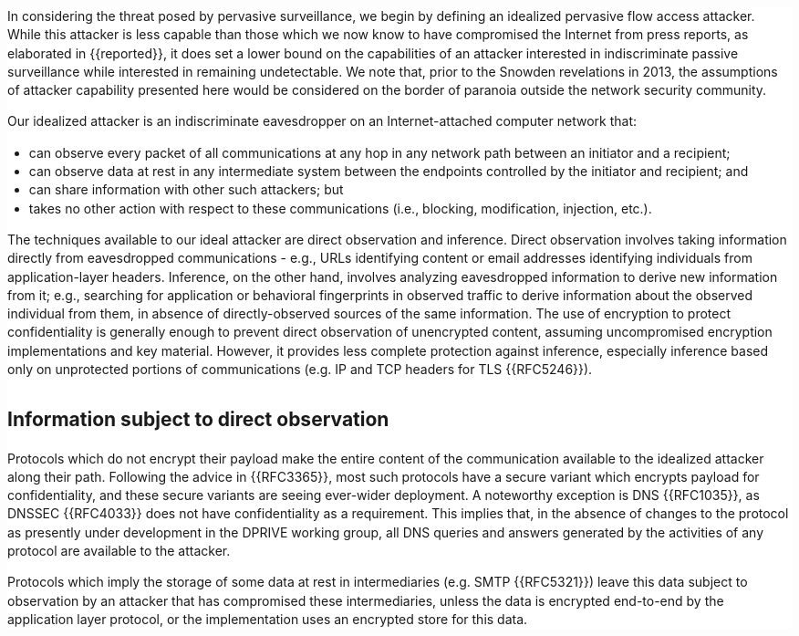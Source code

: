 In considering the threat posed by pervasive surveillance, we begin by
defining an idealized pervasive flow access attacker. While this attacker
is less capable than those which we now know to have compromised the
Internet from press reports, as elaborated in {{reported}}, it does
set a lower bound on the capabilities of an attacker interested in
indiscriminate passive surveillance while interested in remaining
undetectable. We note that, prior to the Snowden revelations in 2013,
the assumptions of attacker capability presented here would be
considered on the border of paranoia outside the network security
community.

Our idealized attacker is an indiscriminate eavesdropper on an Internet-attached computer network that:

- can observe every packet of all communications at any hop in any network path between an initiator and a recipient; 
- can observe data at rest in any intermediate system between the endpoints controlled by the initiator and recipient; and
- can share information with other such attackers; but
- takes no other action with respect to these communications (i.e., blocking, modification, injection, etc.).

The techniques available to our ideal attacker are direct observation
and inference. Direct observation involves taking information directly
from eavesdropped communications - e.g., URLs identifying content or
email addresses identifying individuals from application-layer
headers. Inference, on the other hand, involves analyzing eavesdropped
information to derive new information from it; e.g., searching for
application or behavioral fingerprints in observed traffic to derive
information about the observed individual from them, in absence of
directly-observed sources of the same information. The use of
encryption to protect confidentiality is generally enough to prevent
direct observation of unencrypted content, assuming uncompromised
encryption implementations and key material. However, it provides less
complete protection against inference, especially inference based only
on unprotected portions of communications (e.g. IP and TCP headers for
TLS {{RFC5246}}).

## Information subject to direct observation

Protocols which do not encrypt their payload make the entire content
of the communication available to the idealized attacker along their
path. Following the advice in {{RFC3365}}, most such protocols have a
secure variant which encrypts payload for confidentiality, and these
secure variants are seeing ever-wider deployment. A noteworthy
exception is DNS {{RFC1035}}, as DNSSEC {{RFC4033}} does not have
confidentiality as a requirement. This implies that, in the absence of
changes to the protocol as presently under development in the DPRIVE
working group, all DNS queries and answers generated by the activities
of any protocol are available to the attacker.

Protocols which imply the storage of some data at rest in
intermediaries (e.g. SMTP {{RFC5321}}) leave this data subject to
observation by an attacker that has compromised these intermediaries,
unless the data is encrypted end-to-end by the application layer
protocol, or the implementation uses an encrypted store for this data.
